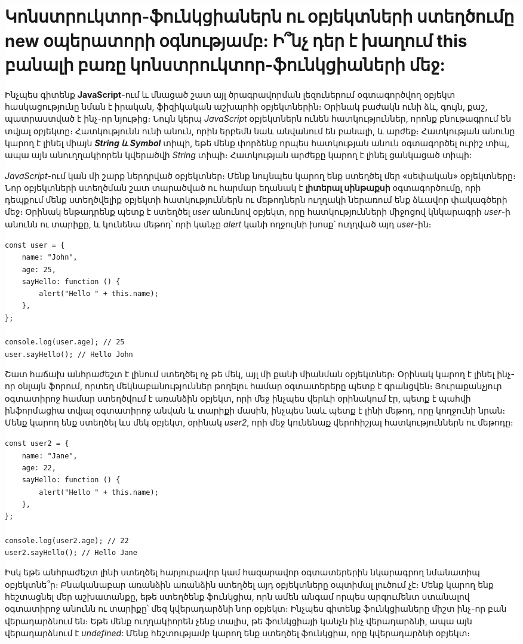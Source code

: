 # Կոնստրուկտոր-ֆունկցիաներն ու օբյեկտների ստեղծումը new օպերատորի օգնությամբ: Ի՞նչ դեր է խաղում this բանալի բառը կոնստրուկտոր-ֆունկցիաների մեջ:

Ինչպես գիտենք **JavaScript**-ում և մնացած շատ այլ ծրագրավորման լեզուներում օգտագործվող օբյեկտ հասկացությունը նման է իրական, ֆիզիկական աշխարհի օբյեկտներին։ Օրինակ բաժակն ունի ձև, գույն, քաշ, պատրաստված է ինչ-որ նյութից։ Նույն կերպ _JavaScript_ օբյեկտներն ունեն հատկություններ, որոնք բնութագրում են տվյալ օբյեկտը։ Հատկությունն ունի անուն, որին երբեմն նաև անվանում են բանալի, և արժեք։ Հատկության անունը կարող է լինել միայն **_String և Symbol_** տիպի, եթե մենք փորձենք որպես հատկության անուն օգտագործել ուրիշ տիպ, ապա այն անուղղակիորեն կվերածվի _String_ տիպի։ Հատկության արժեքը կարող է լինել ցանկացած տիպի:

_JavaScript_-ում կան մի շարք ներդրված օբյեկտներ։ Մենք նույնպես կարող ենք ստեղծել մեր «սեփական» օբյեկտները։ Նոր օբյեկտների ստեղծման շատ տարածված ու հարմար եղանակ է **լիտերալ սինթաքսի** օգտագործումը, որի դեպքում մենք ստեղծվելիք օբյեկտի հատկություններն ու մեթոդներն ուղղակի ներառում ենք ձևավոր փակագծերի մեջ։ Օրինակ ենթադրենք պետք է ստեղծել _user_ անունով օբյեկտ, որը հատկությունների միջոցով կնկարագրի _user_-ի անունն ու տարիքը, և կունենա մեթոդ՝ որի կանչը _alert_ կանի ողջույնի խոսք՝ ուղղված այդ _user_-ին։

```
const user = {
    name: "John",
    age: 25,
    sayHello: function () {
        alert("Hello " + this.name);
    },
};

console.log(user.age); // 25
user.sayHello(); // Hello John
```

Շատ հաճախ անհրաժեշտ է լինում ստեղծել ոչ թե մեկ, այլ մի քանի միանման օբյեկտներ։ Օրինակ կարող է լինել ինչ-որ օնլայն ֆորում, որտեղ մեկնաբանություններ թողելու համար օգտատերերը պետք է գրանցվեն։ Յուրաքանչյուր օգտատիրոջ համար ստեղծվում է առանձին օբյեկտ, որի մեջ ինչպես վերևի օրինակում էր, պետք է պահվի ինֆորմացիա տվյալ օգտատիրոջ անվան և տարիքի մասին, ինչպես նաև պետք է լինի մեթոդ, որը կողջունի նրան։ Մենք կարող ենք ստեղծել ևս մեկ օբյեկտ, օրինակ _user2_, որի մեջ կունենաք վերոհիշյալ հատկություններն ու մեթոդը։

```
const user2 = {
    name: "Jane",
    age: 22,
    sayHello: function () {
        alert("Hello " + this.name);
    },
};

console.log(user2.age); // 22
user2.sayHello(); // Hello Jane
```

Իսկ եթե անհրաժեշտ լինի ստեղծել հարյուրավոր կամ հազարավոր օգտատերերին նկարագրող նմանատիպ օբյեկտնե՞ր։ Բնականաբար առանձին առանձին ստեղծել այդ օբյեկտները օպտիմալ լուծում չէ։ Մենք կարող ենք հեշտացնել մեր աշխատանքը, եթե ստեղծենք ֆունկցիա, որն ամեն անգամ որպես արգումենտ ստանալով օգտատիրոջ անունն ու տարիքը՝ մեզ կվերադարձնի նոր օբյեկտ։ Ինչպես գիտենք ֆունկցիաները միշտ ինչ-որ բան վերադարձնում են։ Եթե մենք ուղղակիորեն չենք տալիս, թե ֆունկցիայի կանչն ինչ վերադարձնի, ապա այն վերադարձնում է _undefined_: Մենք հեշտությամբ կարող ենք ստեղծել ֆունկցիա, որը կվերադարձնի օբյեկտ։
